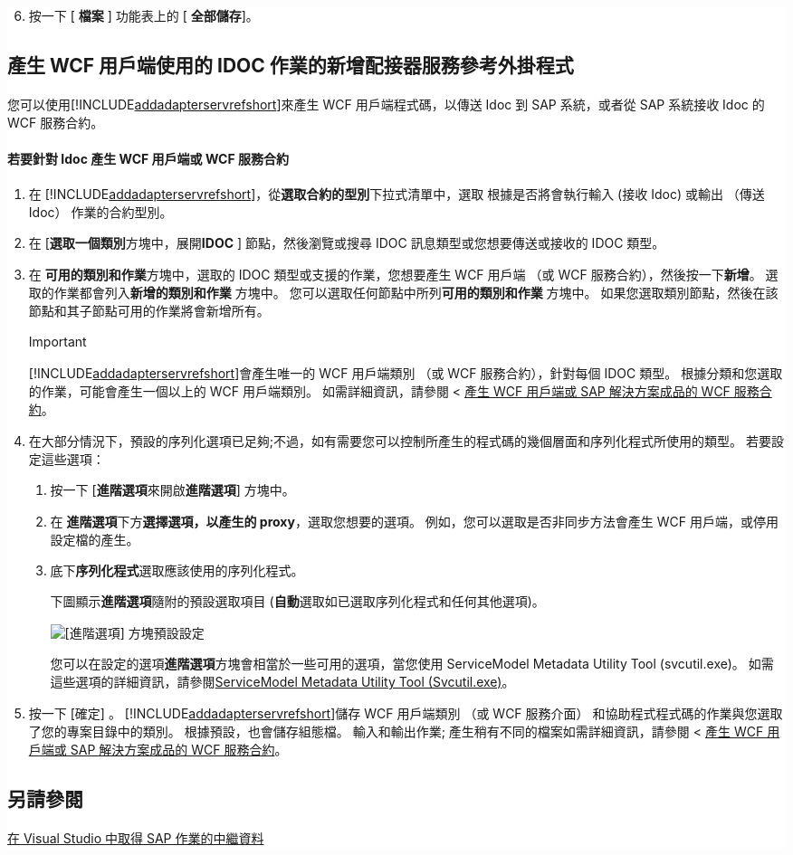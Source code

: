 6. 按一下 [ **檔案** ] 功能表上的 [ **全部儲存**]。  
  
## <a name="generating-a-wcf-client-for-idoc-operations-using-the-add-adapter-service-reference-plug-in"></a>產生 WCF 用戶端使用的 IDOC 作業的新增配接器服務參考外掛程式  
 您可以使用[!INCLUDE[addadapterservrefshort](../../includes/addadapterservrefshort-md.md)]來產生 WCF 用戶端程式碼，以傳送 Idoc 到 SAP 系統，或者從 SAP 系統接收 Idoc 的 WCF 服務合約。  
  
#### <a name="to-generate-a-wcf-client-or-a-wcf-service-contract-for-idocs"></a>若要針對 Idoc 產生 WCF 用戶端或 WCF 服務合約  
  
1. 在  [!INCLUDE[addadapterservrefshort](../../includes/addadapterservrefshort-md.md)]，從**選取合約的型別**下拉式清單中，選取 根據是否將會執行輸入 (接收 Idoc) 或輸出 （傳送 Idoc） 作業的合約型別。  
  
2. 在 [**選取一個類別**方塊中，展開**IDOC** ] 節點，然後瀏覽或搜尋 IDOC 訊息類型或您想要傳送或接收的 IDOC 類型。  
  
3. 在 **可用的類別和作業**方塊中，選取的 IDOC 類型或支援的作業，您想要產生 WCF 用戶端 （或 WCF 服務合約），然後按一下**新增**。 選取的作業都會列入**新增的類別和作業** 方塊中。 您可以選取任何節點中所列**可用的類別和作業** 方塊中。 如果您選取類別節點，然後在該節點和其子節點可用的作業將會新增所有。  
  
   > [!IMPORTANT]
   >  [!INCLUDE[addadapterservrefshort](../../includes/addadapterservrefshort-md.md)]會產生唯一的 WCF 用戶端類別 （或 WCF 服務合約），針對每個 IDOC 類型。 根據分類和您選取的作業，可能會產生一個以上的 WCF 用戶端類別。 如需詳細資訊，請參閱 <<c0> [ 產生 WCF 用戶端或 SAP 解決方案成品的 WCF 服務合約](../../adapters-and-accelerators/adapter-sap/generate-a-wcf-client-or-a-wcf-service-contract-for-sap-solution-artifacts.md)。  
  
4. 在大部分情況下，預設的序列化選項已足夠;不過，如有需要您可以控制所產生的程式碼的幾個層面和序列化程式所使用的類型。 若要設定這些選項：  
  
   1. 按一下 [**進階選項**來開啟**進階選項**] 方塊中。  
  
   2. 在 **進階選項**下方**選擇選項，以產生的 proxy**，選取您想要的選項。 例如，您可以選取是否非同步方法會產生 WCF 用戶端，或停用設定檔的產生。  
  
   3. 底下**序列化程式**選取應該使用的序列化程式。  
  
      下圖顯示**進階選項**隨附的預設選取項目 (**自動**選取如已選取序列化程式和任何其他選項)。  
  
      ![[進階選項] 方塊預設設定](../../adapters-and-accelerators/adapter-oracle-database/media/r2-net-adapters-oracle-msb-advanced-options.gif "R2_NET_Adapters_Oracle_MSB_Advanced_Options")  
  
      您可以在設定的選項**進階選項**方塊會相當於一些可用的選項，當您使用 ServiceModel Metadata Utility Tool (svcutil.exe)。 如需這些選項的詳細資訊，請參閱[ServiceModel Metadata Utility Tool (Svcutil.exe)](https://msdn.microsoft.com/library/aa347733.aspx)。
  
5. 按一下 [確定] 。 [!INCLUDE[addadapterservrefshort](../../includes/addadapterservrefshort-md.md)]儲存 WCF 用戶端類別 （或 WCF 服務介面） 和協助程式程式碼的作業與您選取了您的專案目錄中的類別。 根據預設，也會儲存組態檔。 輸入和輸出作業; 產生稍有不同的檔案如需詳細資訊，請參閱 <<c0> [ 產生 WCF 用戶端或 SAP 解決方案成品的 WCF 服務合約](../../adapters-and-accelerators/adapter-sap/generate-a-wcf-client-or-a-wcf-service-contract-for-sap-solution-artifacts.md)。  
  
## <a name="see-also"></a>另請參閱  
 [在 Visual Studio 中取得 SAP 作業的中繼資料](../../adapters-and-accelerators/adapter-sap/get-metadata-for-sap-operations-in-visual-studio.md)